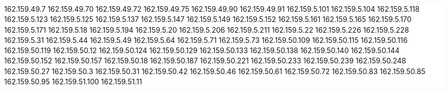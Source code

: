 162.159.49.7
162.159.49.70
162.159.49.72
162.159.49.75
162.159.49.90
162.159.49.91
162.159.5.101
162.159.5.104
162.159.5.118
162.159.5.123
162.159.5.125
162.159.5.137
162.159.5.147
162.159.5.149
162.159.5.152
162.159.5.161
162.159.5.165
162.159.5.170
162.159.5.171
162.159.5.18
162.159.5.194
162.159.5.20
162.159.5.206
162.159.5.211
162.159.5.22
162.159.5.226
162.159.5.228
162.159.5.31
162.159.5.44
162.159.5.49
162.159.5.64
162.159.5.71
162.159.5.73
162.159.50.109
162.159.50.115
162.159.50.116
162.159.50.119
162.159.50.12
162.159.50.124
162.159.50.129
162.159.50.133
162.159.50.138
162.159.50.140
162.159.50.144
162.159.50.152
162.159.50.157
162.159.50.18
162.159.50.187
162.159.50.221
162.159.50.233
162.159.50.239
162.159.50.248
162.159.50.27
162.159.50.3
162.159.50.31
162.159.50.42
162.159.50.46
162.159.50.61
162.159.50.72
162.159.50.83
162.159.50.85
162.159.50.95
162.159.51.100
162.159.51.11